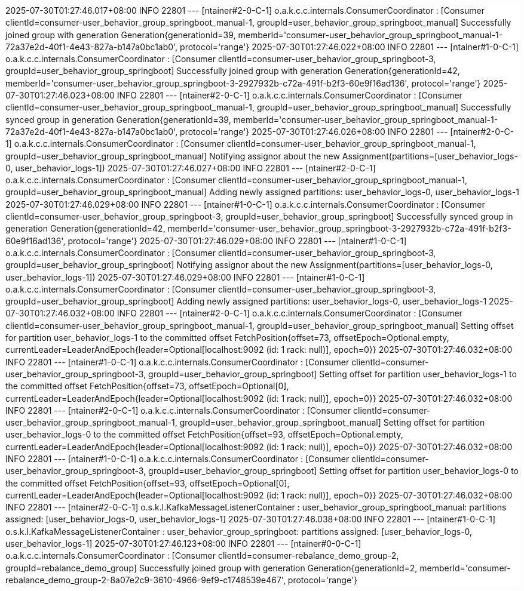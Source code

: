 2025-07-30T01:27:46.017+08:00  INFO 22801 --- [ntainer#2-0-C-1] o.a.k.c.c.internals.ConsumerCoordinator  : [Consumer clientId=consumer-user_behavior_group_springboot_manual-1, groupId=user_behavior_group_springboot_manual] Successfully joined group with generation Generation{generationId=39, memberId='consumer-user_behavior_group_springboot_manual-1-72a37e2d-40f1-4e43-827a-b147a0bc1ab0', protocol='range'}
2025-07-30T01:27:46.022+08:00  INFO 22801 --- [ntainer#1-0-C-1] o.a.k.c.c.internals.ConsumerCoordinator  : [Consumer clientId=consumer-user_behavior_group_springboot-3, groupId=user_behavior_group_springboot] Successfully joined group with generation Generation{generationId=42, memberId='consumer-user_behavior_group_springboot-3-2927932b-c72a-491f-b2f3-60e9f16ad136', protocol='range'}
2025-07-30T01:27:46.023+08:00  INFO 22801 --- [ntainer#2-0-C-1] o.a.k.c.c.internals.ConsumerCoordinator  : [Consumer clientId=consumer-user_behavior_group_springboot_manual-1, groupId=user_behavior_group_springboot_manual] Successfully synced group in generation Generation{generationId=39, memberId='consumer-user_behavior_group_springboot_manual-1-72a37e2d-40f1-4e43-827a-b147a0bc1ab0', protocol='range'}
2025-07-30T01:27:46.026+08:00  INFO 22801 --- [ntainer#2-0-C-1] o.a.k.c.c.internals.ConsumerCoordinator  : [Consumer clientId=consumer-user_behavior_group_springboot_manual-1, groupId=user_behavior_group_springboot_manual] Notifying assignor about the new Assignment(partitions=[user_behavior_logs-0, user_behavior_logs-1])
2025-07-30T01:27:46.027+08:00  INFO 22801 --- [ntainer#2-0-C-1] o.a.k.c.c.internals.ConsumerCoordinator  : [Consumer clientId=consumer-user_behavior_group_springboot_manual-1, groupId=user_behavior_group_springboot_manual] Adding newly assigned partitions: user_behavior_logs-0, user_behavior_logs-1
2025-07-30T01:27:46.029+08:00  INFO 22801 --- [ntainer#1-0-C-1] o.a.k.c.c.internals.ConsumerCoordinator  : [Consumer clientId=consumer-user_behavior_group_springboot-3, groupId=user_behavior_group_springboot] Successfully synced group in generation Generation{generationId=42, memberId='consumer-user_behavior_group_springboot-3-2927932b-c72a-491f-b2f3-60e9f16ad136', protocol='range'}
2025-07-30T01:27:46.029+08:00  INFO 22801 --- [ntainer#1-0-C-1] o.a.k.c.c.internals.ConsumerCoordinator  : [Consumer clientId=consumer-user_behavior_group_springboot-3, groupId=user_behavior_group_springboot] Notifying assignor about the new Assignment(partitions=[user_behavior_logs-0, user_behavior_logs-1])
2025-07-30T01:27:46.029+08:00  INFO 22801 --- [ntainer#1-0-C-1] o.a.k.c.c.internals.ConsumerCoordinator  : [Consumer clientId=consumer-user_behavior_group_springboot-3, groupId=user_behavior_group_springboot] Adding newly assigned partitions: user_behavior_logs-0, user_behavior_logs-1
2025-07-30T01:27:46.032+08:00  INFO 22801 --- [ntainer#2-0-C-1] o.a.k.c.c.internals.ConsumerCoordinator  : [Consumer clientId=consumer-user_behavior_group_springboot_manual-1, groupId=user_behavior_group_springboot_manual] Setting offset for partition user_behavior_logs-1 to the committed offset FetchPosition{offset=73, offsetEpoch=Optional.empty, currentLeader=LeaderAndEpoch{leader=Optional[localhost:9092 (id: 1 rack: null)], epoch=0}}
2025-07-30T01:27:46.032+08:00  INFO 22801 --- [ntainer#1-0-C-1] o.a.k.c.c.internals.ConsumerCoordinator  : [Consumer clientId=consumer-user_behavior_group_springboot-3, groupId=user_behavior_group_springboot] Setting offset for partition user_behavior_logs-1 to the committed offset FetchPosition{offset=73, offsetEpoch=Optional[0], currentLeader=LeaderAndEpoch{leader=Optional[localhost:9092 (id: 1 rack: null)], epoch=0}}
2025-07-30T01:27:46.032+08:00  INFO 22801 --- [ntainer#2-0-C-1] o.a.k.c.c.internals.ConsumerCoordinator  : [Consumer clientId=consumer-user_behavior_group_springboot_manual-1, groupId=user_behavior_group_springboot_manual] Setting offset for partition user_behavior_logs-0 to the committed offset FetchPosition{offset=93, offsetEpoch=Optional.empty, currentLeader=LeaderAndEpoch{leader=Optional[localhost:9092 (id: 1 rack: null)], epoch=0}}
2025-07-30T01:27:46.032+08:00  INFO 22801 --- [ntainer#1-0-C-1] o.a.k.c.c.internals.ConsumerCoordinator  : [Consumer clientId=consumer-user_behavior_group_springboot-3, groupId=user_behavior_group_springboot] Setting offset for partition user_behavior_logs-0 to the committed offset FetchPosition{offset=93, offsetEpoch=Optional[0], currentLeader=LeaderAndEpoch{leader=Optional[localhost:9092 (id: 1 rack: null)], epoch=0}}
2025-07-30T01:27:46.032+08:00  INFO 22801 --- [ntainer#2-0-C-1] o.s.k.l.KafkaMessageListenerContainer    : user_behavior_group_springboot_manual: partitions assigned: [user_behavior_logs-0, user_behavior_logs-1]
2025-07-30T01:27:46.038+08:00  INFO 22801 --- [ntainer#1-0-C-1] o.s.k.l.KafkaMessageListenerContainer    : user_behavior_group_springboot: partitions assigned: [user_behavior_logs-0, user_behavior_logs-1]
2025-07-30T01:27:46.123+08:00  INFO 22801 --- [ntainer#0-0-C-1] o.a.k.c.c.internals.ConsumerCoordinator  : [Consumer clientId=consumer-rebalance_demo_group-2, groupId=rebalance_demo_group] Successfully joined group with generation Generation{generationId=2, memberId='consumer-rebalance_demo_group-2-8a07e2c9-3610-4966-9ef9-c1748539e467', protocol='range'}